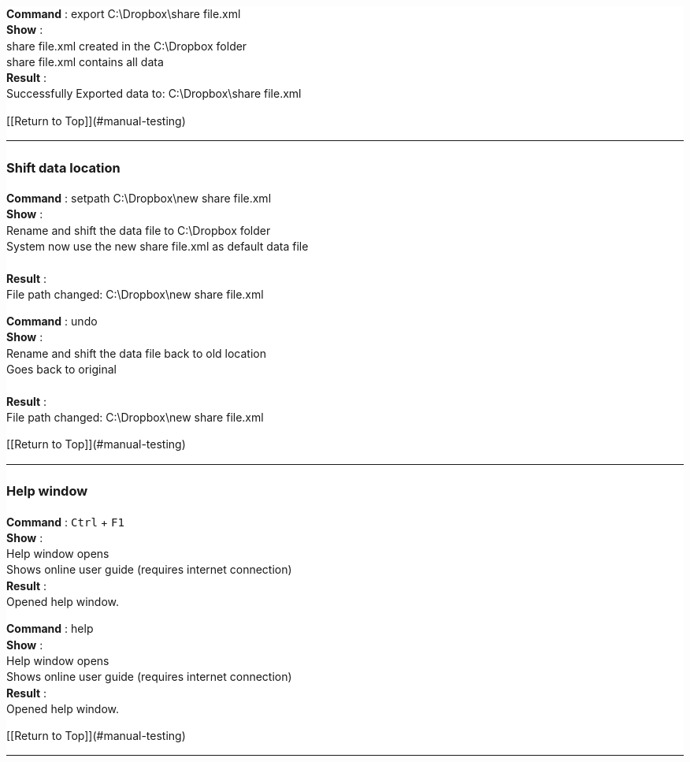 <p>
<b>Command</b> : export C:\Dropbox\share file.xml <br>
<b>Show</b> : <br>
share file.xml created in the C:\Dropbox folder <br>
share file.xml contains all data <br>
<b>Result</b> : <br>
Successfully Exported data to: C:\Dropbox\share file.xml <br>
</p>
[[Return to Top]](#manual-testing)

---

### Shift data location

<p>
<b>Command</b> : setpath C:\Dropbox\new share file.xml <br>
<b>Show</b> : <br>
Rename and shift the data file to C:\Dropbox folder <br>
System now use the new share file.xml as default data file <br>
<br>
<b>Result</b> : <br>
File path changed: C:\Dropbox\new share file.xml <br>
</p>

<p>
<b>Command</b> : undo <br>
<b>Show</b> : <br>
Rename and shift the data file back to old location <br>
Goes back to original <br>
<br>
<b>Result</b> : <br>
File path changed: C:\Dropbox\new share file.xml <br>
</p>
[[Return to Top]](#manual-testing)

---

### Help window

<p>
<b>Command</b> : <kbd>Ctrl</kbd> + <kbd>F1</kbd> <br>
<b>Show</b> : <br>
Help window opens <br>
Shows online user guide (requires internet connection) <br>
<b>Result</b> : <br>
Opened help window. <br>
</p>

<p>
<b>Command</b> : help <br>
<b>Show</b> : <br>
Help window opens <br>
Shows online user guide (requires internet connection) <br>
<b>Result</b> : <br>
Opened help window. <br>
</p>
[[Return to Top]](#manual-testing)

---